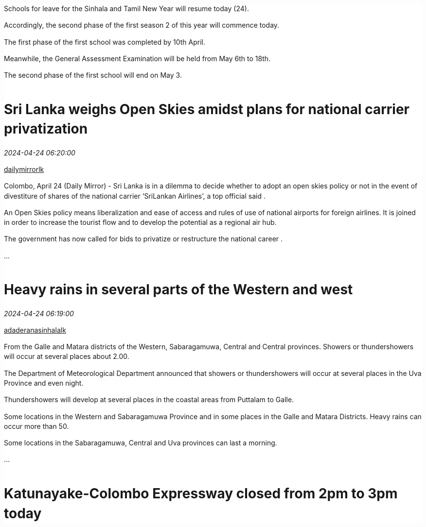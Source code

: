 Schools for leave for the Sinhala and Tamil New Year will resume today (24).

Accordingly, the second phase of the first season 2 of this year will commence today.

The first phase of the first school was completed by 10th April.

Meanwhile, the General Assessment Examination will be held from May 6th to 18th.

The second phase of the first school will end on May 3.



# Sri Lanka weighs Open Skies amidst plans for national carrier privatization

*2024-04-24 06:20:00*

[dailymirrorlk](https://www.dailymirror.lk/top-story/Sri-Lanka-weighs-Open-Skies-amidst-plans-for-national-carrier-privatization/155-281248)

Colombo, April 24 (Daily Mirror) - Sri Lanka is in a dilemma to decide whether to adopt an open skies policy or not in the event of divestiture of shares of the national carrier ‘SriLankan Airlines’, a top official said .

An Open Skies policy means liberalization and ease of access and rules of use of national airports for foreign airlines. It is joined in order to increase the tourist flow and to develop the potential as a regional air hub.

The government has now called for bids to privatize or restructure the national career .

...



# Heavy rains in several parts of the Western and west

*2024-04-24 06:19:00*

[adaderanasinhalalk](http://sinhala.adaderana.lk/news/195907)

From the Galle and Matara districts of the Western, Sabaragamuwa, Central and Central provinces. Showers or thundershowers will occur at several places about 2.00.

The Department of Meteorological Department announced that showers or thundershowers will occur at several places in the Uva Province and even night.

Thundershowers will develop at several places in the coastal areas from Puttalam to Galle.

Some locations in the Western and Sabaragamuwa Province and in some places in the Galle and Matara Districts. Heavy rains can occur more than 50.

Some locations in the Sabaragamuwa, Central and Uva provinces can last a morning.

...



# Katunayake-Colombo Expressway closed from 2pm to 3pm today
